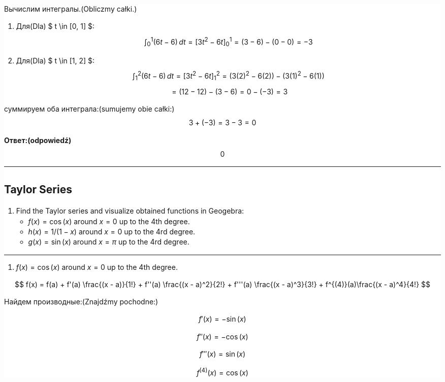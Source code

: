Вычислим интегралы.(Obliczmy całki.)

1. Для(Dla) $ t \in [0, 1] $:
   $$
   \int_0^1 (6t - 6) \, dt = \left[3t^2 - 6t  \right]_0^1 = (3 - 6) - (0 - 0) = -3
   $$

2. Для(Dla) $ t \in [1, 2] $:
   $$
   \int_1^2 (6t - 6) \, dt = \left[ 3t^2 - 6t \right]_1^2 = \left( 3(2)^2 - 6(2) \right) - \left( 3(1)^2 - 6(1) \right)
   $$
   $$
   = (12 - 12) - (3 - 6) = 0 - (-3) = 3
   $$


суммируем оба интеграла:(sumujemy obie całki:)
$$
3 +(- 3) = 3 - 3 = 0
$$

**Ответ:(odpowiedź)** $$0$$

---
## Taylor Series

1. Find the Taylor series and visualize obtained functions in Geogebra:
   - $f(x) = \cos(x)$ around $x = 0$ up to the 4th degree.
   - $h(x) = 1/(1-x)$ around $x = 0$ up to the 4rd degree.
   - $g(x) = \sin(x)$ around $x = \pi$ up to the 4rd degree.
---
1. $f(x) = \cos(x)$ around $x = 0$ up to the 4th degree.

$$
f(x) = f(a) + f'(a) \frac{(x - a)}{1!} + f''(a) \frac{(x - a)^2}{2!} + f'''(a) \frac{(x - a)^3}{3!} + f^{(4)}(a)\frac{(x - a)^4}{4!}
$$


Найдем производные:(Znajdźmy pochodne:)
 
$$
f'(x) = -\sin(x)
$$

$$
f''(x) = -\cos(x)
$$

$$
f'''(x) = \sin(x)
$$
  
$$
f^{(4)}(x) = \cos(x)
$$
